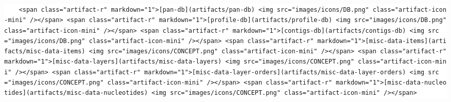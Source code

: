         <span class="artifact-r" markdown="1">[pan-db](artifacts/pan-db) <img src="images/icons/DB.png" class="artifact-icon-mini" /></span> <span class="artifact-r" markdown="1">[profile-db](artifacts/profile-db) <img src="images/icons/DB.png" class="artifact-icon-mini" /></span> <span class="artifact-r" markdown="1">[contigs-db](artifacts/contigs-db) <img src="images/icons/DB.png" class="artifact-icon-mini" /></span> <span class="artifact-r" markdown="1">[misc-data-items](artifacts/misc-data-items) <img src="images/icons/CONCEPT.png" class="artifact-icon-mini" /></span> <span class="artifact-r" markdown="1">[misc-data-layers](artifacts/misc-data-layers) <img src="images/icons/CONCEPT.png" class="artifact-icon-mini" /></span> <span class="artifact-r" markdown="1">[misc-data-layer-orders](artifacts/misc-data-layer-orders) <img src="images/icons/CONCEPT.png" class="artifact-icon-mini" /></span> <span class="artifact-r" markdown="1">[misc-data-nucleotides](artifacts/misc-data-nucleotides) <img src="images/icons/CONCEPT.png" class="artifact-icon-mini" /></span>